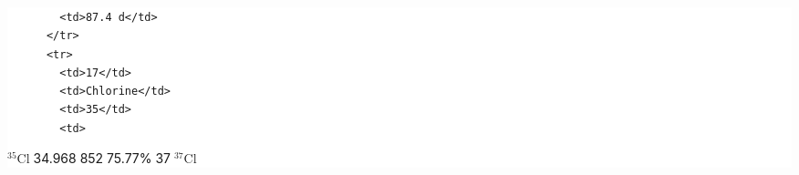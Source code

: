             <td>87.4 d</td>
          </tr>
          <tr>
            <td>17</td>
            <td>Chlorine</td>
            <td>35</td>
            <td>
<math xmlns="http://www.w3.org/1998/Math/MathML">
<semantics>
<mrow>
<mstyle fontsize="12pt">
<mrow>
<msup>
<mtext />
<mstyle fontsize="8pt">
<mrow>
<mrow>
<mn>35</mn>
<mrow />
</mrow>
</mrow>
</mstyle>
</msup>
</mrow>
<mtext>Cl</mtext>
</mstyle>
<mrow />
</mrow>
<annotation encoding="StarMath 5.0"> size 12{rSup { size 8{ 35 {}} }Cl} {}</annotation>
</semantics>
</math>
            </td>
            <td>34.968 852</td>
            <td>75.77%</td>
            <td />
          </tr>
          <tr>
            <td />
            <td />
            <td>37</td>
            <td>
<math xmlns="http://www.w3.org/1998/Math/MathML">
<semantics>
<mrow>
<mstyle fontsize="12pt">
<mrow>
<msup>
<mtext />
<mstyle fontsize="8pt">
<mrow>
<mrow>
<mn>37</mn>
<mrow />
</mrow>
</mrow>
</mstyle>
</msup>
</mrow>
<mtext>Cl</mtext>
</mstyle>
<mrow />
</mrow>
<annotation encoding="StarMath 5.0"> size 12{rSup { size 8{ 35 {}} }Cl} {}</annotation>
</semantics>